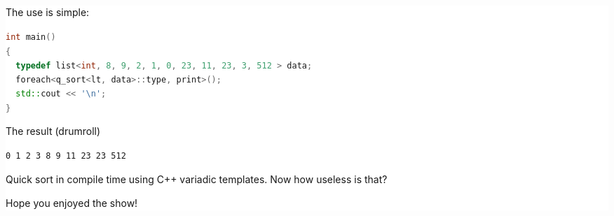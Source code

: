 The use is simple:

```cpp
int main()
{
  typedef list<int, 8, 9, 2, 1, 0, 23, 11, 23, 3, 512 > data;
  foreach<q_sort<lt, data>::type, print>();
  std::cout << '\n';
}
```

The result (drumroll)

```
0 1 2 3 8 9 11 23 23 512 
```

Quick sort in compile time using C++ variadic templates. Now how useless is that?

Hope you enjoyed the show!
